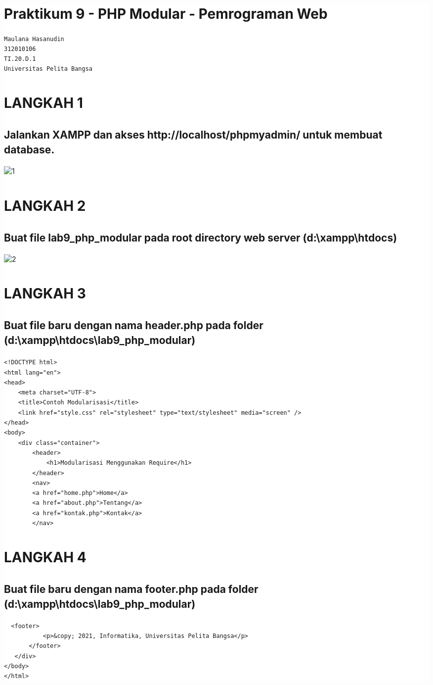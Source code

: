 # Praktikum 9 - PHP Modular - Pemrograman Web
```
Maulana Hasanudin
312010106
TI.20.D.1
Universitas Pelita Bangsa
```
# LANGKAH 1
## Jalankan XAMPP dan akses http://localhost/phpmyadmin/ untuk membuat database.
![1](https://user-images.githubusercontent.com/101716660/171666831-b0bddbbf-72c6-48cc-b987-c85cab3fcf5a.png)


# LANGKAH 2
## Buat file lab9_php_modular pada root directory web server (d:\xampp\htdocs)
![2](https://user-images.githubusercontent.com/101716660/171667026-903ebdc9-9e16-441b-8a2b-3dd39cbf7d99.png)


# LANGKAH 3
## Buat file baru dengan nama header.php pada folder (d:\xampp\htdocs\lab9_php_modular)
```
<!DOCTYPE html>
<html lang="en">
<head>
    <meta charset="UTF-8">
    <title>Contoh Modularisasi</title>
    <link href="style.css" rel="stylesheet" type="text/stylesheet" media="screen" />
</head>
<body>
    <div class="container">
        <header>
            <h1>Modularisasi Menggunakan Require</h1>
        </header>
        <nav>
        <a href="home.php">Home</a>
        <a href="about.php">Tentang</a>
        <a href="kontak.php">Kontak</a>
        </nav>
 ```
# LANGKAH 4
## Buat file baru dengan nama footer.php pada folder (d:\xampp\htdocs\lab9_php_modular)
 ```  
   <footer>
            <p>&copy; 2021, Informatika, Universitas Pelita Bangsa</p>
        </footer>
    </div>
</body>
</html>
```
